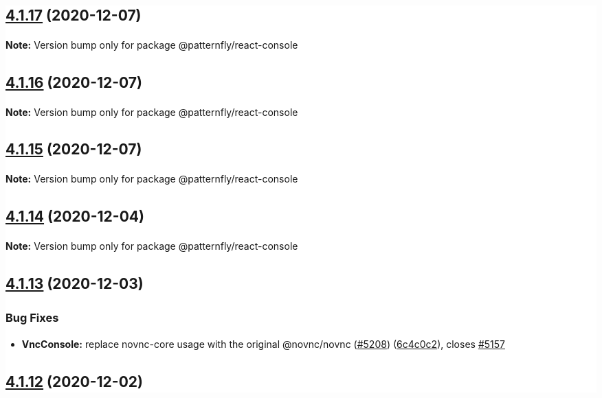 


## [4.1.17](https://github.com/patternfly/patternfly-react/compare/@patternfly/react-console@4.1.16...@patternfly/react-console@4.1.17) (2020-12-07)

**Note:** Version bump only for package @patternfly/react-console





## [4.1.16](https://github.com/patternfly/patternfly-react/compare/@patternfly/react-console@4.1.15...@patternfly/react-console@4.1.16) (2020-12-07)

**Note:** Version bump only for package @patternfly/react-console





## [4.1.15](https://github.com/patternfly/patternfly-react/compare/@patternfly/react-console@4.1.14...@patternfly/react-console@4.1.15) (2020-12-07)

**Note:** Version bump only for package @patternfly/react-console





## [4.1.14](https://github.com/patternfly/patternfly-react/compare/@patternfly/react-console@4.1.13...@patternfly/react-console@4.1.14) (2020-12-04)

**Note:** Version bump only for package @patternfly/react-console





## [4.1.13](https://github.com/patternfly/patternfly-react/compare/@patternfly/react-console@4.1.12...@patternfly/react-console@4.1.13) (2020-12-03)


### Bug Fixes

* **VncConsole:** replace novnc-core usage with the original @novnc/novnc ([#5208](https://github.com/patternfly/patternfly-react/issues/5208)) ([6c4c0c2](https://github.com/patternfly/patternfly-react/commit/6c4c0c2e981088e9220b834e2520063fce9d024e)), closes [#5157](https://github.com/patternfly/patternfly-react/issues/5157)





## [4.1.12](https://github.com/patternfly/patternfly-react/compare/@patternfly/react-console@4.1.11...@patternfly/react-console@4.1.12) (2020-12-02)
